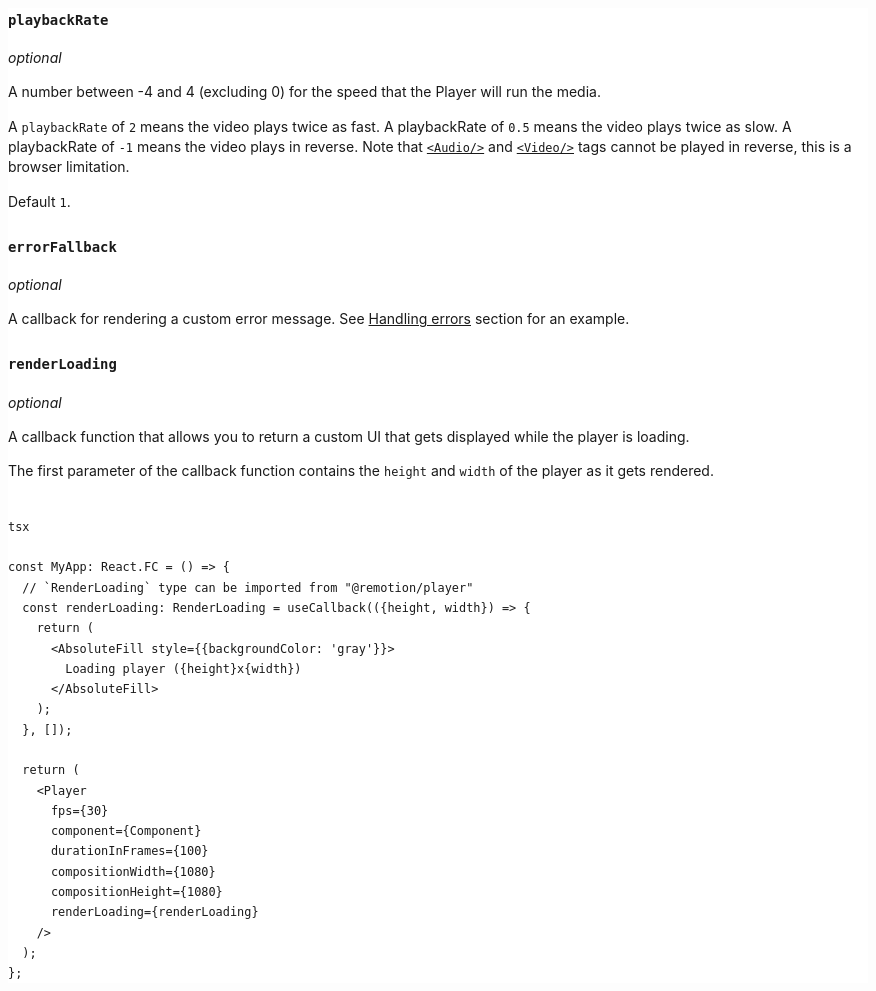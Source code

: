 ### `playbackRate` [​](\#playbackrate "Direct link to playbackrate")

_optional_

A number between -4 and 4 (excluding 0) for the speed that the Player will run the media.

A `playbackRate` of `2` means the video plays twice as fast. A playbackRate of `0.5` means the video plays twice as slow. A playbackRate of `-1` means the video plays in reverse. Note that [`<Audio/>`](/docs/audio) and [`<Video/>`](/docs/video) tags cannot be played in reverse, this is a browser limitation.

Default `1`.

### `errorFallback` [​](\#errorfallback "Direct link to errorfallback")

_optional_

A callback for rendering a custom error message. See [Handling errors](#handling-errors) section for an example.

### `renderLoading` [​](\#renderloading "Direct link to renderloading")

_optional_

A callback function that allows you to return a custom UI that gets displayed while the player is loading.

The first parameter of the callback function contains the `height` and `width` of the player as it gets rendered.

```

tsx

const MyApp: React.FC = () => {
  // `RenderLoading` type can be imported from "@remotion/player"
  const renderLoading: RenderLoading = useCallback(({height, width}) => {
    return (
      <AbsoluteFill style={{backgroundColor: 'gray'}}>
        Loading player ({height}x{width})
      </AbsoluteFill>
    );
  }, []);

  return (
    <Player
      fps={30}
      component={Component}
      durationInFrames={100}
      compositionWidth={1080}
      compositionHeight={1080}
      renderLoading={renderLoading}
    />
  );
};
```
